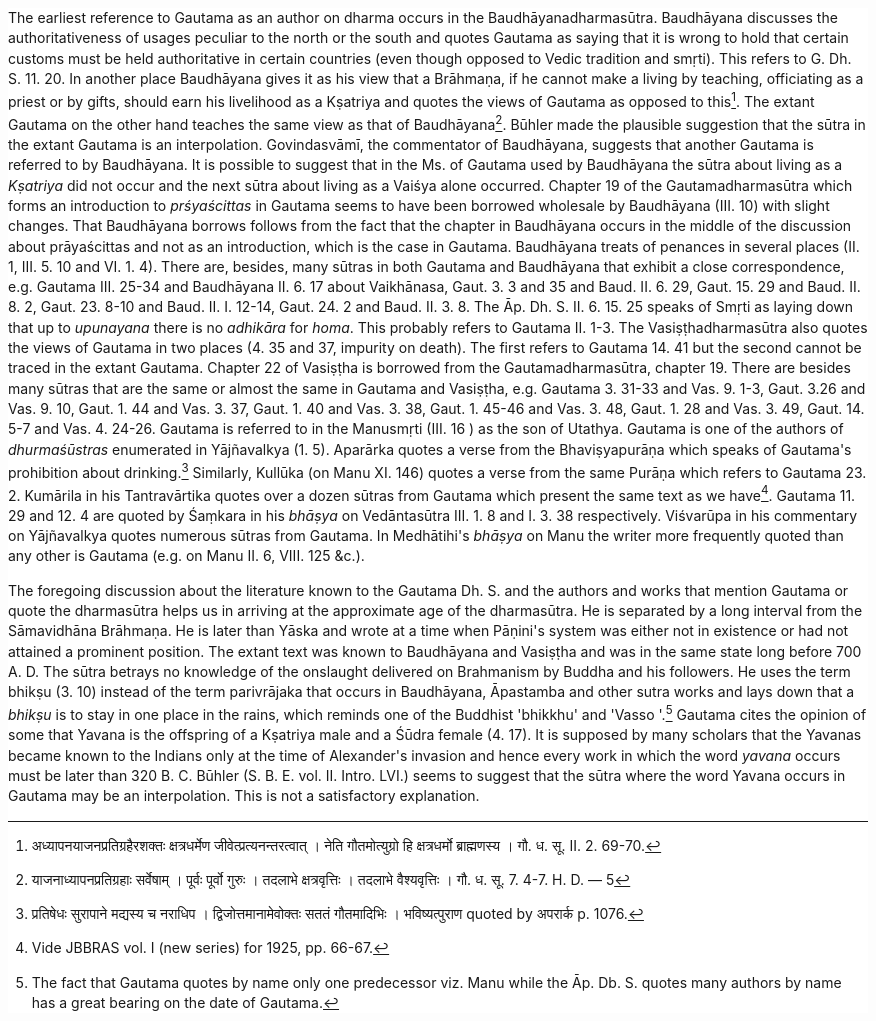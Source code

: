 The earliest reference to Gautama as an author on dharma occurs in the Baudhāyanadharmasūtra. Baudhāyana discusses the authoritativeness of usages peculiar to the north or the south and quotes Gautama as saying that it is wrong to hold that certain customs must be held authoritative in certain countries (even though opposed to Vedic tradition and smṛti). This refers to G. Dh. S. 11. 20. In another place Baudhāyana gives it as his view that a Brāhmaṇa, if he cannot make a living by teaching, officiating as a priest or by gifts, should earn his livelihood as a Kṣatriya and quotes the views of Gautama as opposed to this[^65]. The extant Gautama on the other hand teaches the same view as that of Baudhāyana[^66]. Būhler made the plausible suggestion that the sūtra in the extant Gautama is an interpolation. Govindasvāmī, the commentator of Baudhāyana, suggests that another Gautama is referred to by Baudhāyana. It is possible to suggest that in the Ms. of Gautama used by Baudhāyana the sūtra about living as a _Kṣatriya_ did not occur and the next sūtra about living as a Vaiśya alone occurred. Chapter 19 of the Gautamadharmasūtra which forms an introduction to _prśyaścittas_ in Gautama seems to have been borrowed wholesale by Baudhāyana (III. 10) with slight changes. That Baudhāyana borrows follows from the fact that the chapter in Baudhāyana occurs in the middle of the discussion about prāyaścittas and not as an introduction, which is the case in Gautama. Baudhāyana treats of penances in several places (II. 1, III. 5. 10 and VI. 1. 4). There are, besides, many sūtras in both Gautama and Baudhāyana that exhibit a close correspondence, e.g. Gautama III. 25-34 and Baudhāyana II. 6. 17 about Vaikhānasa, Gaut. 3. 3 and 35 and Baud. II. 6. 29, Gaut. 15. 29 and Baud. II. 8. 2, Gaut. 23. 8-10 and Baud. II. I. 12-14, Gaut. 24. 2 and Baud. II. 3. 8. The Āp. Dh. S. II. 6. 15. 25 speaks of Smṛti as laying down that up to _upunayana_ there is no _adhikāra_ for _homa_. This probably refers to Gautama II. 1-3. The Vasiṣṭhadharmasūtra also quotes the views of Gautama in two places (4. 35 and 37, impurity on death). The first refers to Gautama 14. 41 but the second cannot be traced in the extant Gautama. Chapter 22 of Vasiṣṭha is borrowed from the Gautamadharmasūtra, chapter 19. There are besides many sūtras that are the same or almost the same in Gautama and Vasiṣṭha, e.g. Gautama 3. 31-33 and Vas. 9. 1-3, Gaut. 3.26 and Vas. 9. 10, Gaut. 1. 44 and Vas. 3. 37, Gaut. 1. 40 and Vas. 3. 38, Gaut. 1. 45-46 and Vas. 3. 48, Gaut. 1. 28 and Vas. 3. 49, Gaut. 14. 5-7 and Vas. 4. 24-26. Gautama is referred to in the Manusmṛti (III. 16 ) as the son of Utathya. Gautama is one of the authors of _dhurmaśūstras_ enumerated in Yājñavalkya (1. 5). Aparārka quotes a verse from the Bhaviṣyapurāṇa which speaks of Gautama's prohibition about drinking.[^67] Similarly, Kullūka (on Manu XI. 146) quotes a verse from the same Purāṇa which refers to Gautama 23. 2. Kumārila in his Tantravārtika quotes over a dozen sūtras from Gautama which present the same text as we have[^68]. Gautama 11. 29 and 12. 4 are quoted by Śaṃkara in his _bhāṣya_ on Vedāntasūtra III. 1. 8 and I. 3. 38 respectively. Viśvarūpa in his commentary on Yājñavalkya quotes numerous sūtras from Gautama. In Medhātihi's _bhāṣya_ on Manu the writer more frequently quoted than any other is Gautama (e.g. on Manu II. 6, VIII. 125 &c.).

[^65]: अध्यापनयाजनप्रतिग्रहैरशक्तः क्षत्रधर्मेण जीवेत्प्रत्यनन्तरत्वात् । नेति गौतमोत्युग्रो हि क्षत्रधर्मो ब्राह्मणस्य । गौ. ध. सू. II. 2. 69-70. 

[^66]: याजनाध्यापनप्रतिग्रहाः सर्वेषाम् । पूर्वः पूर्वो गुरुः । तदलाभे क्षत्रवृत्तिः । तदलाभे वैश्यवृत्तिः । गौ. ध. सू. 7. 4-7. H. D. — 5

[^67]: प्रतिषेधः सुरापाने मद्यस्य च नराधिप । द्विजोत्तमानामेवोक्तः सततं गौतमादिभिः । भविष्यत्पुराण quoted by अपरार्क p. 1076.

[^68]: Vide JBBRAS vol. I (new series) for 1925, pp. 66-67.

The foregoing discussion about the literature known to the Gautama Dh. S. and the authors and works that mention Gautama or quote the dharmasūtra helps us in arriving at the approximate age of the dharmasūtra. He is separated by a long interval from the Sāmavidhāna Brāhmaṇa. He is later than Yāska and wrote at a time when Pāṇini's system was either not in existence or had not attained a prominent position. The extant text was known to Baudhāyana and Vasiṣṭha and was in the same state long before 700 A. D. The sūtra betrays no knowledge of the onslaught delivered on Brahmanism by Buddha and his followers. He uses the term bhikṣu (3. 10) instead of the term parivrājaka that occurs in Baudhāyana, Āpastamba and other sutra works and lays down that a _bhikṣu_ is to stay in one place in the rains, which reminds one of the Buddhist 'bhikkhu' and 'Vasso '.[^68a] Gautama cites the opinion of some that Yavana is the offspring of a Kṣatriya male and a Śūdra female (4. 17). It is supposed by many scholars that the Yavanas became known to the Indians only at the time of Alexander's invasion and hence every work in which the word _yavana_ occurs must be later than 320 B. C. Būhler (S. B. E. vol. II. Intro. LVI.) seems to suggest that the sūtra where the word Yavana occurs in Gautama may be an interpolation. This is not a satisfactory explanation.


[^61]: आक्रोशानृतहिंसासु त्रिरात्रं परमं तपः । 
[^63]: It follows from the discussion in the तन्त्रवार्तिक that the ancient _pāṭha_ in its day was 'लेपगन्धापकर्षणं शौचममेध्यलिप्तस्य' while the present text has '॰शौचममेध्यस्य'. Vide वसिष्ठधर्मसूत्र III. 48 which reads '॰कर्षणे शौचममेध्यलिप्तस्य'
[^63a]: The word 'Vākovākya' occurs several times in the Chāndogya Upaniṣad (VII. 1. 49, VII. 2. 1, VII. 7. 1).
[^64]: 'दण्डो दमनादित्याहुस्तेनादान्तान्दमयेत्.' The निरुक्त has 'दण्डो ददते...दमनादित्यौपमन्यवः'.
[^68a]: The fact that Gautama quotes by name only one predecessor viz. Manu while the Āp. Db. S. quotes many authors by name has a great bearing on the date of Gautama. 